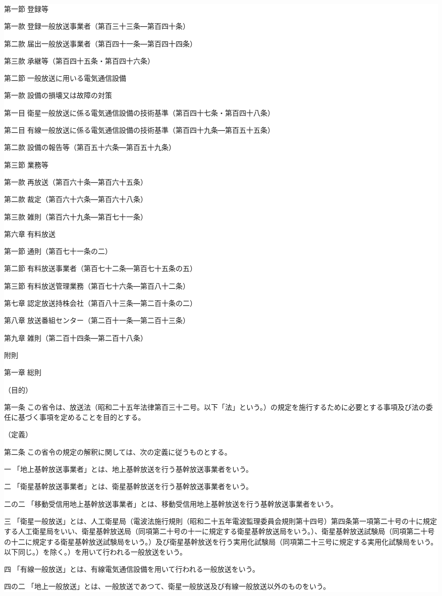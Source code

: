 第一節 登録等

第一款 登録一般放送事業者（第百三十三条―第百四十条）

第二款 届出一般放送事業者（第百四十一条―第百四十四条）

第三款 承継等（第百四十五条・第百四十六条）

第二節 一般放送に用いる電気通信設備

第一款 設備の損壊又は故障の対策

第一目 衛星一般放送に係る電気通信設備の技術基準（第百四十七条・第百四十八条）

第二目 有線一般放送に係る電気通信設備の技術基準（第百四十九条―第百五十五条）

第二款 設備の報告等（第百五十六条―第百五十九条）

第三節 業務等

第一款 再放送（第百六十条―第百六十五条）

第二款 裁定（第百六十六条―第百六十八条）

第三款 雑則（第百六十九条―第百七十一条）

第六章 有料放送

第一節 通則（第百七十一条の二）

第二節 有料放送事業者（第百七十二条―第百七十五条の五）

第三節 有料放送管理業務（第百七十六条―第百八十二条）

第七章 認定放送持株会社（第百八十三条―第二百十条の二）

第八章 放送番組センター（第二百十一条―第二百十三条）

第九章 雑則（第二百十四条―第二百十八条）

附則

第一章 総則

（目的）

第一条 この省令は、放送法（昭和二十五年法律第百三十二号。以下「法」という。）の規定を施行するために必要とする事項及び法の委任に基づく事項を定めることを目的とする。

（定義）

第二条 この省令の規定の解釈に関しては、次の定義に従うものとする。

一 「地上基幹放送事業者」とは、地上基幹放送を行う基幹放送事業者をいう。

二 「衛星基幹放送事業者」とは、衛星基幹放送を行う基幹放送事業者をいう。

二の二 「移動受信用地上基幹放送事業者」とは、移動受信用地上基幹放送を行う基幹放送事業者をいう。

三 「衛星一般放送」とは、人工衛星局（電波法施行規則（昭和二十五年電波監理委員会規則第十四号）第四条第一項第二十号の十に規定する人工衛星局をいい、衛星基幹放送局（同項第二十号の十一に規定する衛星基幹放送局をいう。）、衛星基幹放送試験局（同項第二十号の十二に規定する衛星基幹放送試験局をいう。）及び衛星基幹放送を行う実用化試験局（同項第二十三号に規定する実用化試験局をいう。以下同じ。）を除く。）を用いて行われる一般放送をいう。

四 「有線一般放送」とは、有線電気通信設備を用いて行われる一般放送をいう。

四の二 「地上一般放送」とは、一般放送であつて、衛星一般放送及び有線一般放送以外のものをいう。
